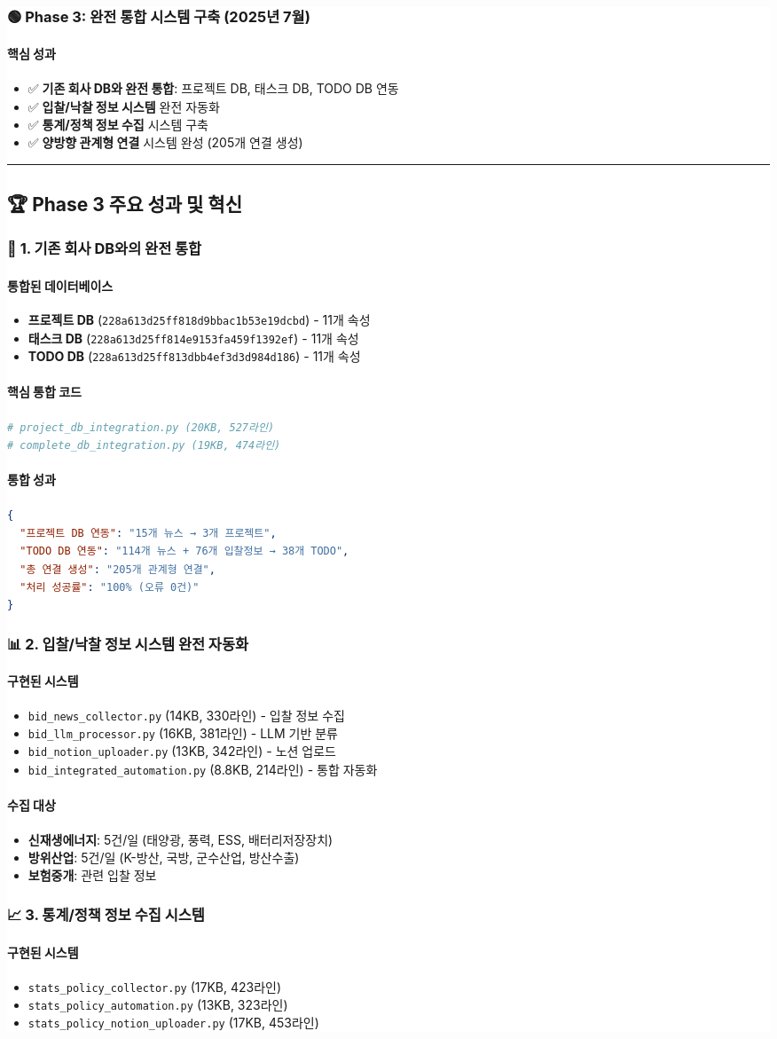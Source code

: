 ### 🟢 **Phase 3: 완전 통합 시스템 구축** (2025년 7월)

#### **핵심 성과**
- ✅ **기존 회사 DB와 완전 통합**: 프로젝트 DB, 태스크 DB, TODO DB 연동
- ✅ **입찰/낙찰 정보 시스템** 완전 자동화
- ✅ **통계/정책 정보 수집** 시스템 구축
- ✅ **양방향 관계형 연결** 시스템 완성 (205개 연결 생성)

---

## 🏆 Phase 3 주요 성과 및 혁신

### 🔗 **1. 기존 회사 DB와의 완전 통합**

#### **통합된 데이터베이스**
- **프로젝트 DB** (`228a613d25ff818d9bbac1b53e19dcbd`) - 11개 속성
- **태스크 DB** (`228a613d25ff814e9153fa459f1392ef`) - 11개 속성
- **TODO DB** (`228a613d25ff813dbb4ef3d3d984d186`) - 11개 속성

#### **핵심 통합 코드**
```python
# project_db_integration.py (20KB, 527라인)
# complete_db_integration.py (19KB, 474라인)
```

#### **통합 성과**
```json
{
  "프로젝트 DB 연동": "15개 뉴스 → 3개 프로젝트",
  "TODO DB 연동": "114개 뉴스 + 76개 입찰정보 → 38개 TODO",
  "총 연결 생성": "205개 관계형 연결",
  "처리 성공률": "100% (오류 0건)"
}
```

### 📊 **2. 입찰/낙찰 정보 시스템 완전 자동화**

#### **구현된 시스템**
- `bid_news_collector.py` (14KB, 330라인) - 입찰 정보 수집
- `bid_llm_processor.py` (16KB, 381라인) - LLM 기반 분류
- `bid_notion_uploader.py` (13KB, 342라인) - 노션 업로드
- `bid_integrated_automation.py` (8.8KB, 214라인) - 통합 자동화

#### **수집 대상**
- **신재생에너지**: 5건/일 (태양광, 풍력, ESS, 배터리저장장치)
- **방위산업**: 5건/일 (K-방산, 국방, 군수산업, 방산수출)
- **보험중개**: 관련 입찰 정보

### 📈 **3. 통계/정책 정보 수집 시스템**

#### **구현된 시스템**
- `stats_policy_collector.py` (17KB, 423라인)
- `stats_policy_automation.py` (13KB, 323라인)
- `stats_policy_notion_uploader.py` (17KB, 453라인)
